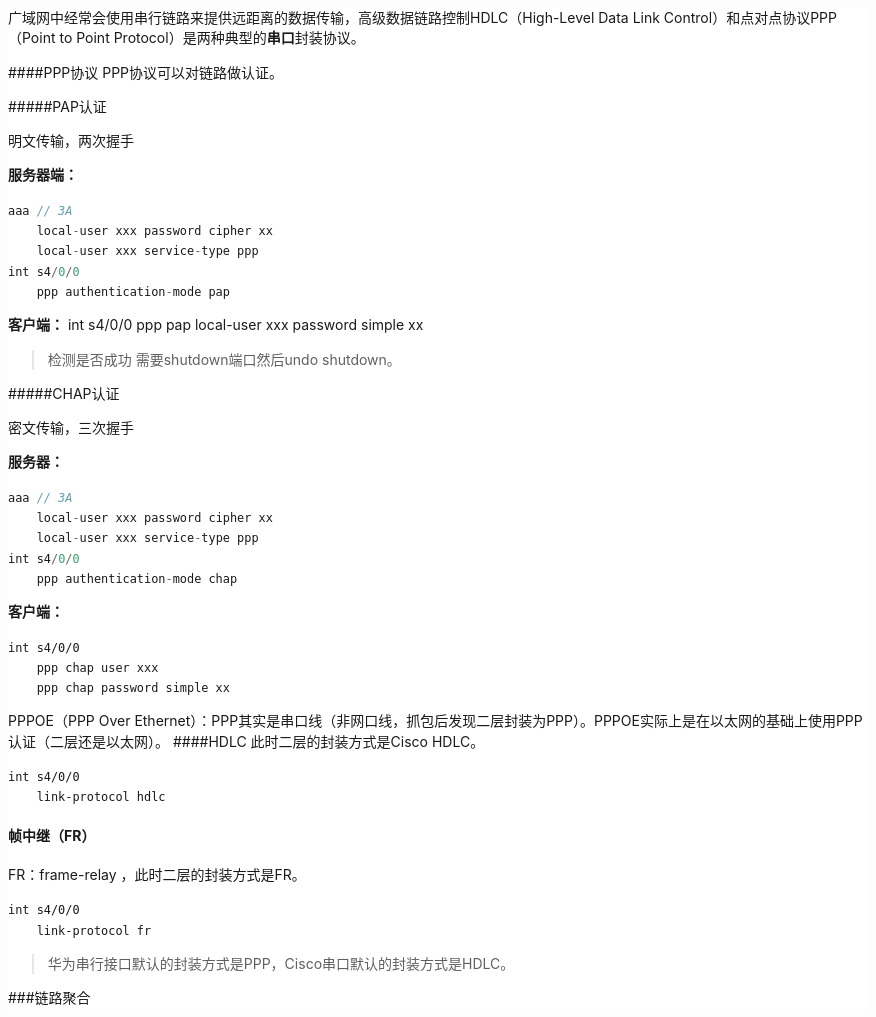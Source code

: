广域网中经常会使用串行链路来提供远距离的数据传输，高级数据链路控制HDLC（High-Level Data Link Control）和点对点协议PPP（Point to Point Protocol）是两种典型的**串口**封装协议。

####PPP协议 
PPP协议可以对链路做认证。

#####PAP认证

明文传输，两次握手

**服务器端：**
```javascript
aaa // 3A
    local-user xxx password cipher xx
    local-user xxx service-type ppp
int s4/0/0
    ppp authentication-mode pap     
```

**客户端：**
    int s4/0/0
        ppp pap local-user xxx password simple xx

>检测是否成功 需要shutdown端口然后undo shutdown。

#####CHAP认证 

密文传输，三次握手

**服务器：**
```javascript
aaa // 3A
    local-user xxx password cipher xx
    local-user xxx service-type ppp
int s4/0/0
    ppp authentication-mode chap      
```

**客户端：**

    int s4/0/0
        ppp chap user xxx 
        ppp chap password simple xx

PPPOE（PPP Over Ethernet）：PPP其实是串口线（非网口线，抓包后发现二层封装为PPP）。PPPOE实际上是在以太网的基础上使用PPP认证（二层还是以太网）。
####HDLC
此时二层的封装方式是Cisco HDLC。

    int s4/0/0
        link-protocol hdlc
#### 帧中继（FR）

FR：frame-relay ，此时二层的封装方式是FR。

    int s4/0/0
        link-protocol fr
>华为串行接口默认的封装方式是PPP，Cisco串口默认的封装方式是HDLC。

###链路聚合
